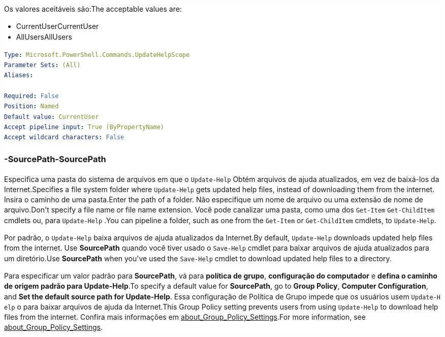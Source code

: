 <span data-ttu-id="7736f-225">Os valores aceitáveis são:</span><span class="sxs-lookup"><span data-stu-id="7736f-225">The acceptable values are:</span></span>

- <span data-ttu-id="7736f-226">CurrentUser</span><span class="sxs-lookup"><span data-stu-id="7736f-226">CurrentUser</span></span>
- <span data-ttu-id="7736f-227">AllUsers</span><span class="sxs-lookup"><span data-stu-id="7736f-227">AllUsers</span></span>

```yaml
Type: Microsoft.PowerShell.Commands.UpdateHelpScope
Parameter Sets: (All)
Aliases:

Required: False
Position: Named
Default value: CurrentUser
Accept pipeline input: True (ByPropertyName)
Accept wildcard characters: False
```

### <span data-ttu-id="7736f-228">-SourcePath</span><span class="sxs-lookup"><span data-stu-id="7736f-228">-SourcePath</span></span>

<span data-ttu-id="7736f-229">Especifica uma pasta do sistema de arquivos em que o `Update-Help` Obtém arquivos de ajuda atualizados, em vez de baixá-los da Internet.</span><span class="sxs-lookup"><span data-stu-id="7736f-229">Specifies a file system folder where `Update-Help` gets updated help files, instead of downloading them from the internet.</span></span> <span data-ttu-id="7736f-230">Insira o caminho de uma pasta.</span><span class="sxs-lookup"><span data-stu-id="7736f-230">Enter the path of a folder.</span></span> <span data-ttu-id="7736f-231">Não especifique um nome de arquivo ou uma extensão de nome de arquivo.</span><span class="sxs-lookup"><span data-stu-id="7736f-231">Don't specify a file name or file name extension.</span></span> <span data-ttu-id="7736f-232">Você pode canalizar uma pasta, como uma dos `Get-Item` `Get-ChildItem` cmdlets ou, para `Update-Help` .</span><span class="sxs-lookup"><span data-stu-id="7736f-232">You can pipeline a folder, such as one from the `Get-Item` or `Get-ChildItem` cmdlets, to `Update-Help`.</span></span>

<span data-ttu-id="7736f-233">Por padrão, o `Update-Help` baixa arquivos de ajuda atualizados da Internet.</span><span class="sxs-lookup"><span data-stu-id="7736f-233">By default, `Update-Help` downloads updated help files from the internet.</span></span> <span data-ttu-id="7736f-234">Use **SourcePath** quando você tiver usado o `Save-Help` cmdlet para baixar arquivos de ajuda atualizados para um diretório.</span><span class="sxs-lookup"><span data-stu-id="7736f-234">Use **SourcePath** when you've used the `Save-Help` cmdlet to download updated help files to a directory.</span></span>

<span data-ttu-id="7736f-235">Para especificar um valor padrão para **SourcePath**, vá para **política de grupo**, **configuração do computador** e **defina o caminho de origem padrão para Update-Help**.</span><span class="sxs-lookup"><span data-stu-id="7736f-235">To specify a default value for **SourcePath**, go to **Group Policy**, **Computer Configuration**, and **Set the default source path for Update-Help**.</span></span> <span data-ttu-id="7736f-236">Essa configuração de Política de Grupo impede que os usuários usem `Update-Help` o para baixar arquivos de ajuda da Internet.</span><span class="sxs-lookup"><span data-stu-id="7736f-236">This Group Policy setting prevents users from using `Update-Help` to download help files from the internet.</span></span>
<span data-ttu-id="7736f-237">Confira mais informações em [about_Group_Policy_Settings](./About/about_Group_Policy_Settings.md).</span><span class="sxs-lookup"><span data-stu-id="7736f-237">For more information, see [about_Group_Policy_Settings](./About/about_Group_Policy_Settings.md).</span></span>
